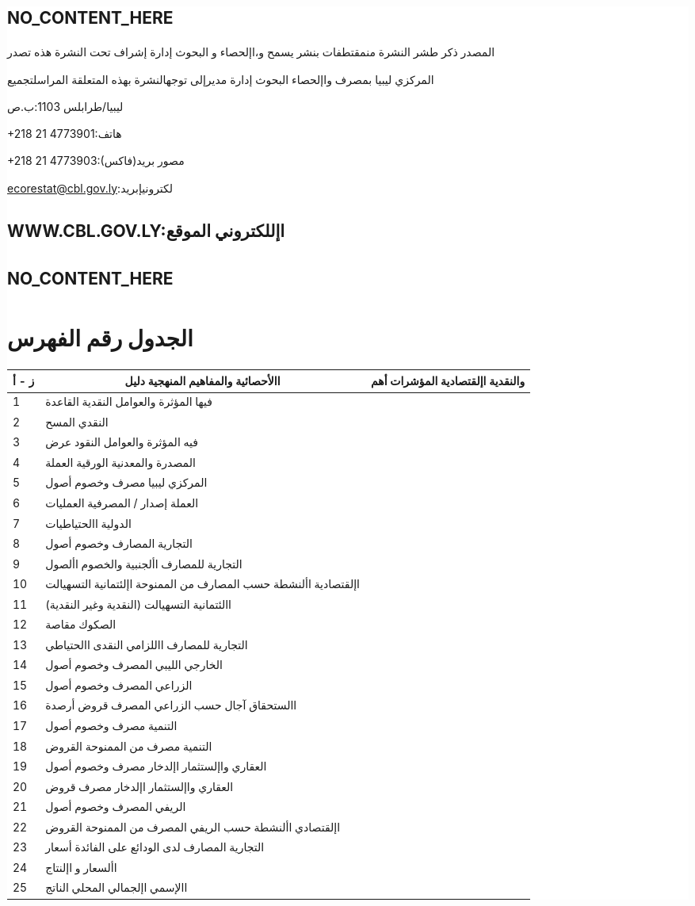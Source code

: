 NO_CONTENT_HERE
---
المصدر ذكر طشر النشرة منمقتطفات بنشر يسمح و،اإلحصاء و البحوث إدارة إشراف تحت النشرة ھذه تصدر

المركزي ليبيا بمصرف واإلحصاء البحوث إدارة مديرإلى توجهالنشرة بھذه المتعلقة المراسلتجميع

ليبيا/طرابلس 1103:ب.ص

+218 21 4773901:ھاتف

+218 21 4773903:(فاكس)مصور بريد

ecorestat@cbl.gov.ly:لكترونيإبريد

WWW.CBL.GOV.LY:اإللكتروني الموقع
---
NO_CONTENT_HERE
---
# الجدول رقم الفھرس

|ز - أ|االأحصائية والمفاھيم المنھجية دليل|والنقدية اإلقتصادية المؤشرات أھم|
|---|---|---|
|1|فيھا المؤثرة والعوامل النقدية القاعدة| |
|2|النقدي المسح| |
|3|فيه المؤثرة والعوامل النقود عرض| |
|4|المصدرة والمعدنية الورقية العملة| |
|5|المركزي ليبيا مصرف وخصوم أصول| |
|6|العملة إصدار / المصرفية العمليات| |
|7|الدولية االحتياطيات| |
|8|التجارية المصارف وخصوم أصول| |
|9|التجارية للمصارف األجنبية والخصوم األصول| |
|10|اإلقتصادية األنشطة حسب المصارف من الممنوحة اإلئتمانية التسھيالت| |
|11|(النقدية وغير النقدية) االئتمانية التسھيالت| |
|12|الصكوك مقاصة| |
|13|التجارية للمصارف االلزامي النقدى االحتياطي| |
|14|الخارجي الليبي المصرف وخصوم أصول| |
|15|الزراعي المصرف وخصوم أصول| |
|16|االستحقاق آجال حسب الزراعي المصرف قروض أرصدة| |
|17|التنمية مصرف وخصوم أصول| |
|18|التنمية مصرف من الممنوحة القروض| |
|19|العقاري واإلستثمار اإلدخار مصرف وخصوم أصول| |
|20|العقاري واإلستثمار اإلدخار مصرف قروض| |
|21|الريفي المصرف وخصوم أصول| |
|22|اإلقتصادي األنشطة حسب الريفي المصرف من الممنوحة القروض| |
|23|التجارية المصارف لدى الودائع على الفائدة أسعار| |
|24|األسعار و اإلنتاج| |
|25|االإسمي اإلجمالي المحلي الناتج| |